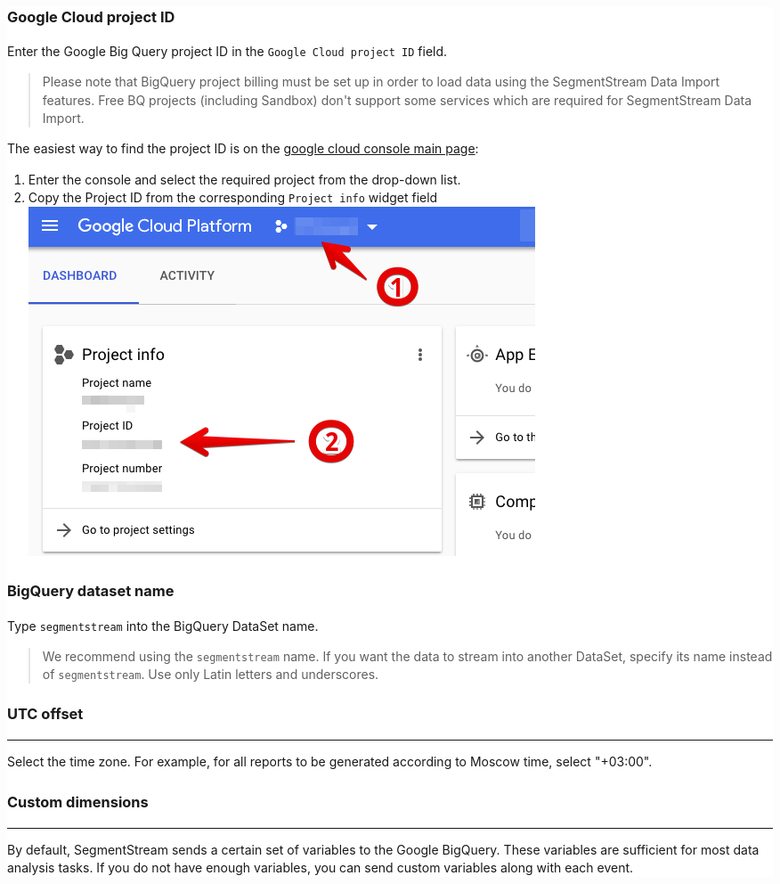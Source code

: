 ### <a name="googleCloudProjectID"></a>Google Cloud project ID
Enter the Google Big Query project ID in the `Google Cloud project ID` field.

>Please note that BigQuery project billing must be set up in order to load data using the SegmentStream Data Import features. Free BQ projects (including Sandbox) don't support some services which are required for SegmentStream Data Import.

The easiest way to find the project ID is on the [google cloud console main page](https://console.cloud.google.com/):
1. Enter the console and select the required project from the drop-down list.
2. Copy the Project ID from the corresponding `Project info` widget field
![](/img/integrations.ddmstreaming.1_2.png)

### <a name="bigQueryDatasetName"></a>BigQuery dataset name
Type `segmentstream` into the BigQuery DataSet name.
> We recommend using the `segmentstream` name. If you want the data to stream into another DataSet, specify its name instead of `segmentstream`. Use only Latin letters and underscores.



### <a name="UTCOffset"></a>UTC offset
------
Select the time zone. For example, for all reports to be generated according to Moscow time, select "+03:00".


### <a name="customDimensions"></a>Custom dimensions
------
By default, SegmentStream sends a certain set of variables to the Google BigQuery. These variables are sufficient for most data analysis tasks. If you do not have enough variables, you can send custom variables along with each event.
